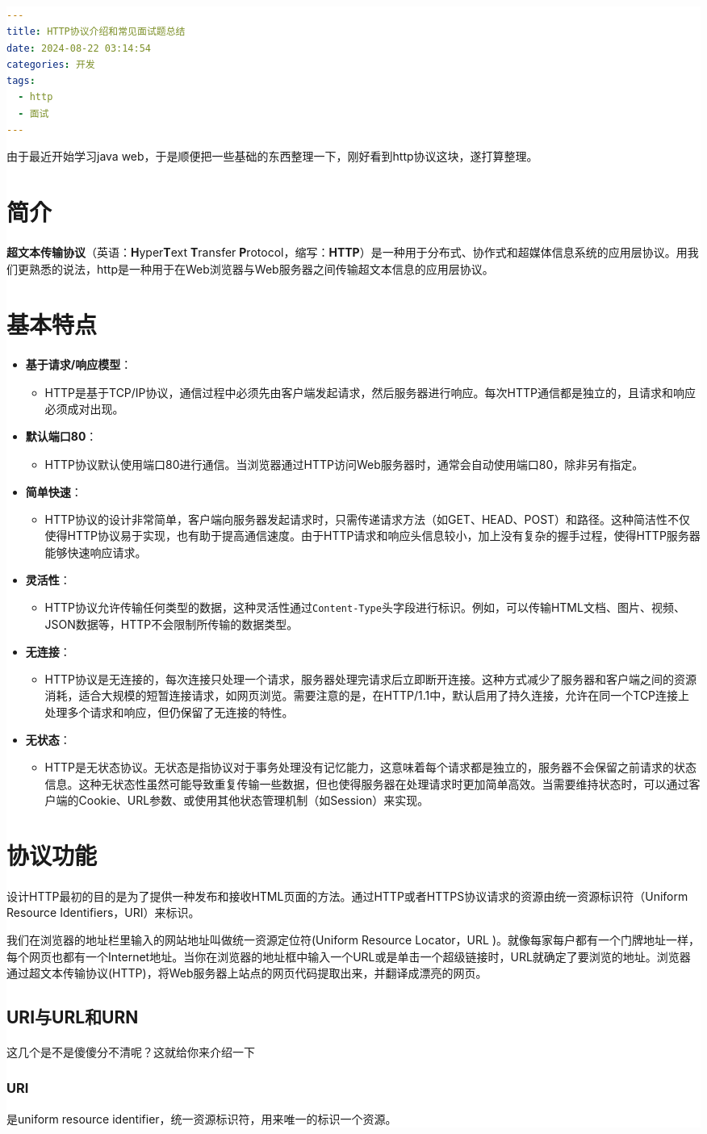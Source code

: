 ```yaml
---
title: HTTP协议介绍和常见面试题总结
date: 2024-08-22 03:14:54
categories: 开发
tags:
  - http
  - 面试
---
```

由于最近开始学习java web，于是顺便把一些基础的东西整理一下，刚好看到http协议这块，遂打算整理。

# 简介
**超文本传输协议**（英语：**H**yper**T**ext **T**ransfer **P**rotocol，缩写：**HTTP**）是一种用于分布式、协作式和超媒体信息系统的应用层协议。用我们更熟悉的说法，http是一种用于在Web浏览器与Web服务器之间传输超文本信息的应用层协议。

# 基本特点
- **基于请求/响应模型**：
    
    - HTTP是基于TCP/IP协议，通信过程中必须先由客户端发起请求，然后服务器进行响应。每次HTTP通信都是独立的，且请求和响应必须成对出现。
- **默认端口80**：
    
    - HTTP协议默认使用端口80进行通信。当浏览器通过HTTP访问Web服务器时，通常会自动使用端口80，除非另有指定。
- **简单快速**：
    
    - HTTP协议的设计非常简单，客户端向服务器发起请求时，只需传递请求方法（如GET、HEAD、POST）和路径。这种简洁性不仅使得HTTP协议易于实现，也有助于提高通信速度。由于HTTP请求和响应头信息较小，加上没有复杂的握手过程，使得HTTP服务器能够快速响应请求。
- **灵活性**：
    
    - HTTP协议允许传输任何类型的数据，这种灵活性通过`Content-Type`头字段进行标识。例如，可以传输HTML文档、图片、视频、JSON数据等，HTTP不会限制所传输的数据类型。
- **无连接**：
    
    - HTTP协议是无连接的，每次连接只处理一个请求，服务器处理完请求后立即断开连接。这种方式减少了服务器和客户端之间的资源消耗，适合大规模的短暂连接请求，如网页浏览。需要注意的是，在HTTP/1.1中，默认启用了持久连接，允许在同一个TCP连接上处理多个请求和响应，但仍保留了无连接的特性。
- **无状态**：
    
    - HTTP是无状态协议。无状态是指协议对于事务处理没有记忆能力，这意味着每个请求都是独立的，服务器不会保留之前请求的状态信息。这种无状态性虽然可能导致重复传输一些数据，但也使得服务器在处理请求时更加简单高效。当需要维持状态时，可以通过客户端的Cookie、URL参数、或使用其他状态管理机制（如Session）来实现。



# 协议功能
设计HTTP最初的目的是为了提供一种发布和接收HTML页面的方法。通过HTTP或者HTTPS协议请求的资源由统一资源标识符（Uniform Resource Identifiers，URI）来标识。

我们在浏览器的地址栏里输入的网站地址叫做统一资源定位符(Uniform Resource Locator，URL )。就像每家每户都有一个门牌地址一样，每个网页也都有一个Internet地址。当你在浏览器的地址框中输入一个URL或是单击一个超级链接时，URL就确定了要浏览的地址。浏览器通过超文本传输协议(HTTP)，将Web服务器上站点的网页代码提取出来，并翻译成漂亮的网页。
## URI与URL和URN
这几个是不是傻傻分不清呢？这就给你来介绍一下

### URI
是uniform resource identifier，统一资源标识符，用来唯一的标识一个资源。
